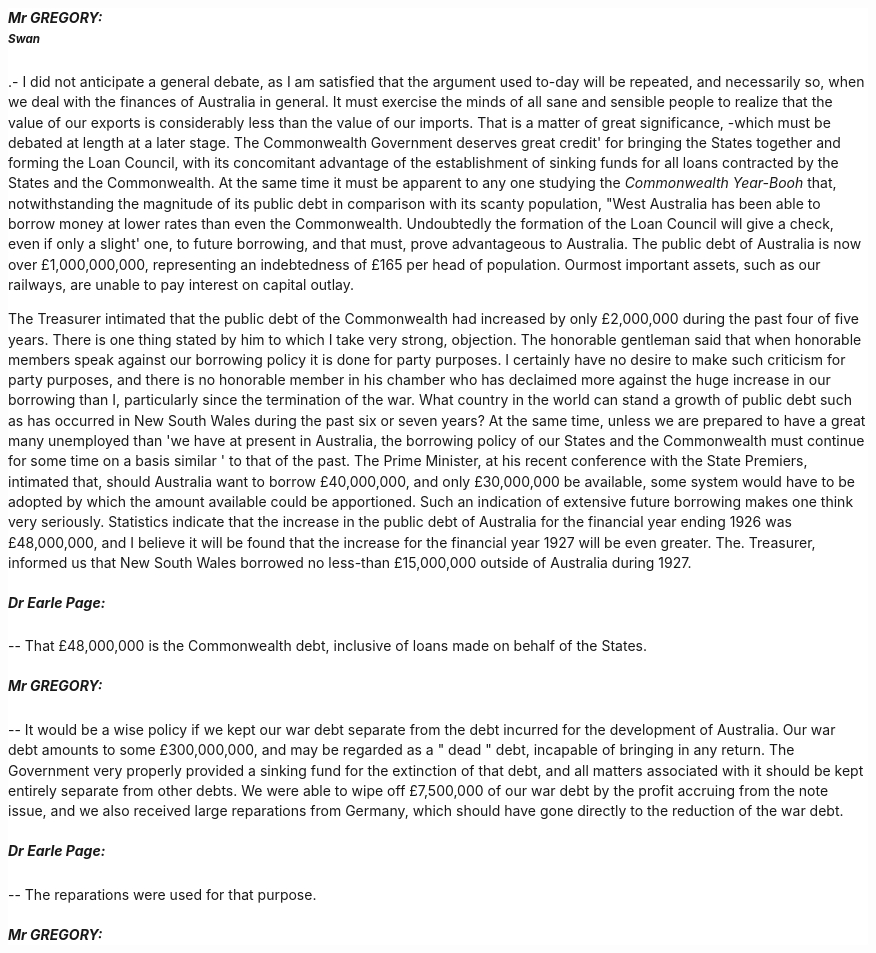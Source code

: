 ##### Mr GREGORY:<br><small class="text-muted">Swan</small>

.- I did not anticipate a general debate, as I am satisfied that the argument used to-day will be repeated, and necessarily so, when we deal with the finances of Australia in general. It must exercise the minds of all sane and sensible people to realize that the value of our exports is considerably less than the value of our imports. That is a matter of great significance, -which must be debated at length at a later stage. The Commonwealth Government deserves great credit' for bringing the States together and forming the Loan Council, with its concomitant advantage of the establishment of sinking funds for all loans contracted by the States and the Commonwealth. At the same time it must be apparent to any one studying the  *Commonwealth Year-Booh*  that, notwithstanding the magnitude of its public debt in comparison with its scanty population, "West Australia has been able to borrow money at lower rates than even the Commonwealth. Undoubtedly the formation of the Loan Council will give a check, even if only a slight' one, to future borrowing, and that must, prove advantageous to Australia. The public debt of Australia is now over £1,000,000,000, representing an indebtedness of £165 per head of population. Ourmost important assets, such as our railways, are unable to pay interest on capital outlay. 

The Treasurer intimated that the public debt of the Commonwealth had increased by only £2,000,000 during the past four of five years. There is one thing stated by him to which I take very strong, objection. The honorable gentleman said that when honorable members speak against our borrowing policy it is done for party purposes. I certainly have no desire to make such criticism for party purposes, and there is no honorable member in his chamber who has declaimed more against the huge increase in our borrowing than I, particularly since the termination of the war. What country in the world can stand a growth of public debt such as has occurred in New South Wales during the past six or seven years? At the same time, unless we are prepared to have a great many unemployed than 'we have at present in Australia, the borrowing policy of our States and the Commonwealth must continue for some time on a basis similar ' to that of the past. The Prime Minister, at his recent conference with the State Premiers, intimated that, should Australia want to borrow £40,000,000, and only £30,000,000 be available, some system would have to be adopted by which the amount available could be apportioned. Such an indication of extensive future borrowing makes one think very seriously. Statistics indicate that the increase in the public debt of Australia for the financial year ending 1926 was £48,000,000, and I believe it will be found that the increase for the financial year 1927 will be even greater. The. Treasurer, informed us that New South Wales borrowed no less-than £15,000,000 outside of Australia during 1927. 

##### Dr Earle Page:

-- That £48,000,000 is the Commonwealth debt, inclusive of loans made on behalf of the States. 

##### Mr GREGORY:

-- It would be a wise policy if we kept our war debt separate from the debt incurred for the development of Australia. Our war debt amounts to some £300,000,000, and may be regarded as a " dead " debt, incapable of bringing in any return. The Government very properly provided a sinking fund for the extinction of that debt, and all matters associated with it should be kept entirely separate from other debts. We were able to wipe off £7,500,000 of our war debt by the profit accruing from the note issue, and we also received large reparations from Germany, which should have gone directly to the reduction of the war debt. 

##### Dr Earle Page:

-- The reparations were used for that purpose. 

##### Mr GREGORY:
